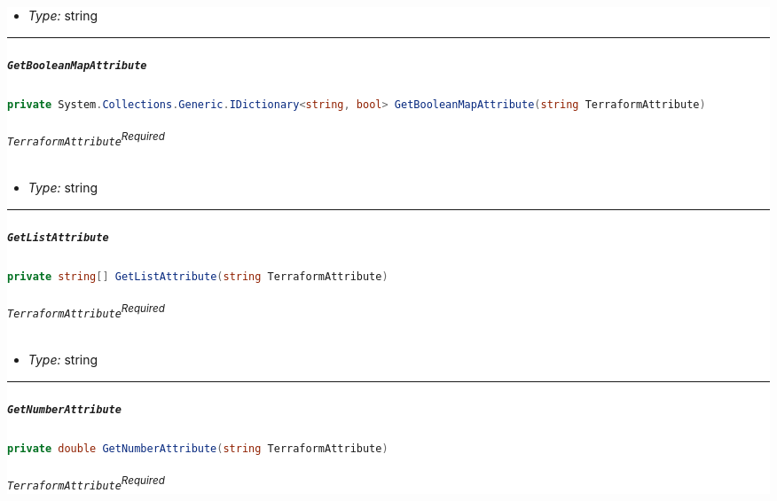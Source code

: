 - *Type:* string

---

##### `GetBooleanMapAttribute` <a name="GetBooleanMapAttribute" id="@cdktf/provider-azurerm.dataAzurermKubernetesClusterNodePool.DataAzurermKubernetesClusterNodePoolTimeoutsOutputReference.getBooleanMapAttribute"></a>

```csharp
private System.Collections.Generic.IDictionary<string, bool> GetBooleanMapAttribute(string TerraformAttribute)
```

###### `TerraformAttribute`<sup>Required</sup> <a name="TerraformAttribute" id="@cdktf/provider-azurerm.dataAzurermKubernetesClusterNodePool.DataAzurermKubernetesClusterNodePoolTimeoutsOutputReference.getBooleanMapAttribute.parameter.terraformAttribute"></a>

- *Type:* string

---

##### `GetListAttribute` <a name="GetListAttribute" id="@cdktf/provider-azurerm.dataAzurermKubernetesClusterNodePool.DataAzurermKubernetesClusterNodePoolTimeoutsOutputReference.getListAttribute"></a>

```csharp
private string[] GetListAttribute(string TerraformAttribute)
```

###### `TerraformAttribute`<sup>Required</sup> <a name="TerraformAttribute" id="@cdktf/provider-azurerm.dataAzurermKubernetesClusterNodePool.DataAzurermKubernetesClusterNodePoolTimeoutsOutputReference.getListAttribute.parameter.terraformAttribute"></a>

- *Type:* string

---

##### `GetNumberAttribute` <a name="GetNumberAttribute" id="@cdktf/provider-azurerm.dataAzurermKubernetesClusterNodePool.DataAzurermKubernetesClusterNodePoolTimeoutsOutputReference.getNumberAttribute"></a>

```csharp
private double GetNumberAttribute(string TerraformAttribute)
```

###### `TerraformAttribute`<sup>Required</sup> <a name="TerraformAttribute" id="@cdktf/provider-azurerm.dataAzurermKubernetesClusterNodePool.DataAzurermKubernetesClusterNodePoolTimeoutsOutputReference.getNumberAttribute.parameter.terraformAttribute"></a>
